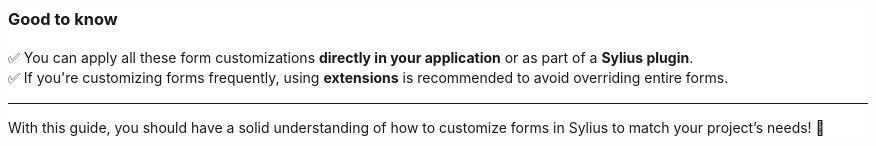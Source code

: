 ### **Good to know**

✅ You can apply all these form customizations **directly in your application** or as part of a **Sylius plugin**.\
✅ If you're customizing forms frequently, using **extensions** is recommended to avoid overriding entire forms.

***

With this guide, you should have a solid understanding of how to customize forms in Sylius to match your project’s needs! 🚀
